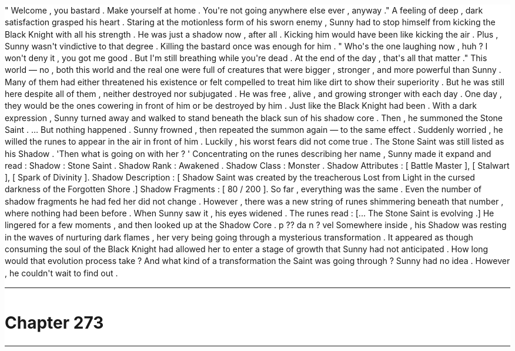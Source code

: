 " Welcome , you bastard . Make yourself at home . You're not going anywhere else ever , anyway ."
A feeling of deep , dark satisfaction grasped his heart . Staring at the motionless form of his sworn enemy , Sunny had to stop himself from kicking the Black Knight with all his strength .
He was just a shadow now , after all . Kicking him would have been like kicking the air . Plus , Sunny wasn't vindictive to that degree . Killing the bastard once was enough for him .
" Who's the one laughing now , huh ? I won't deny it , you got me good . But I'm still breathing while you're dead . At the end of the day , that's all that matter ."
This world — no , both this world and the real one were full of creatures that were bigger , stronger , and more powerful than Sunny . Many of them had either threatened his existence or felt compelled to treat him like dirt to show their superiority .
But he was still here despite all of them , neither destroyed nor subjugated . He was free , alive , and growing stronger with each day .
One day , they would be the ones cowering in front of him or be destroyed by him . Just like the Black Knight had been .
With a dark expression , Sunny turned away and walked to stand beneath the black sun of his shadow core . Then , he summoned the Stone Saint .
… But nothing happened .
Sunny frowned , then repeated the summon again — to the same effect . Suddenly worried , he willed the runes to appear in the air in front of him .
Luckily , his worst fears did not come true . The Stone Saint was still listed as his Shadow .
'Then what is going on with her ? '
Concentrating on the runes describing her name , Sunny made it expand and read :
Shadow : Stone Saint .
Shadow Rank : Awakened .
Shadow Class : Monster .
Shadow Attributes : [ Battle Master ], [ Stalwart ], [ Spark of Divinity ].
Shadow Description : [ Shadow Saint was created by the treacherous Lost from Light in the cursed darkness of the Forgotten Shore .]
Shadow Fragments : [ 80 / 200 ].
So far , everything was the same . Even the number of shadow fragments he had fed her did not change .
However , there was a new string of runes shimmering beneath that number , where nothing had been before .
When Sunny saw it , his eyes widened .
The runes read :
[... The Stone Saint is evolving .]
He lingered for a few moments , and then looked up at the Shadow Core .
p ?? da n ? vel Somewhere inside , his Shadow was resting in the waves of nurturing dark flames , her very being going through a mysterious transformation . It appeared as though consuming the soul of the Black Knight had allowed her to enter a stage of growth that Sunny had not anticipated .
How long would that evolution process take ?
And what kind of a transformation the Saint was going through ?
Sunny had no idea .
However , he couldn't wait to find out .

---


# Chapter 273


---
